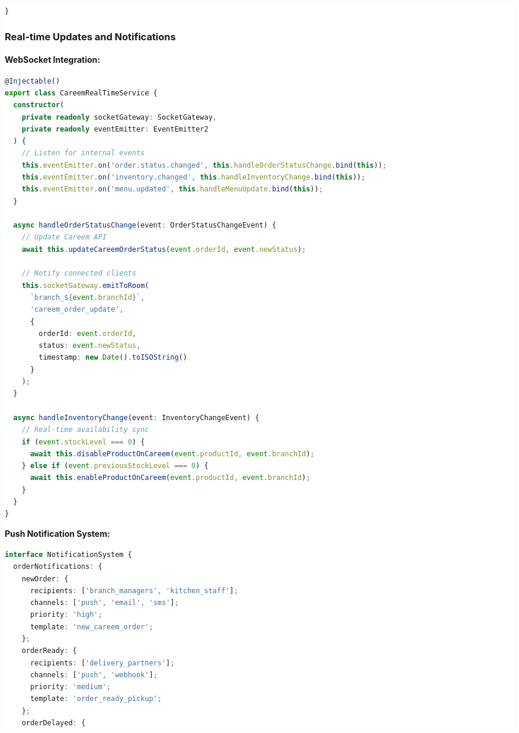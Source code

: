 ```typescript
}
```

### Real-time Updates and Notifications

**WebSocket Integration:**

```typescript
@Injectable()
export class CareemRealTimeService {
  constructor(
    private readonly socketGateway: SocketGateway,
    private readonly eventEmitter: EventEmitter2
  ) {
    // Listen for internal events
    this.eventEmitter.on('order.status.changed', this.handleOrderStatusChange.bind(this));
    this.eventEmitter.on('inventory.changed', this.handleInventoryChange.bind(this));
    this.eventEmitter.on('menu.updated', this.handleMenuUpdate.bind(this));
  }

  async handleOrderStatusChange(event: OrderStatusChangeEvent) {
    // Update Careem API
    await this.updateCareemOrderStatus(event.orderId, event.newStatus);

    // Notify connected clients
    this.socketGateway.emitToRoom(
      `branch_${event.branchId}`,
      'careem_order_update',
      {
        orderId: event.orderId,
        status: event.newStatus,
        timestamp: new Date().toISOString()
      }
    );
  }

  async handleInventoryChange(event: InventoryChangeEvent) {
    // Real-time availability sync
    if (event.stockLevel === 0) {
      await this.disableProductOnCareem(event.productId, event.branchId);
    } else if (event.previousStockLevel === 0) {
      await this.enableProductOnCareem(event.productId, event.branchId);
    }
  }
}
```

**Push Notification System:**

```typescript
interface NotificationSystem {
  orderNotifications: {
    newOrder: {
      recipients: ['branch_managers', 'kitchen_staff'];
      channels: ['push', 'email', 'sms'];
      priority: 'high';
      template: 'new_careem_order';
    };
    orderReady: {
      recipients: ['delivery_partners'];
      channels: ['push', 'webhook'];
      priority: 'medium';
      template: 'order_ready_pickup';
    };
    orderDelayed: {
```
